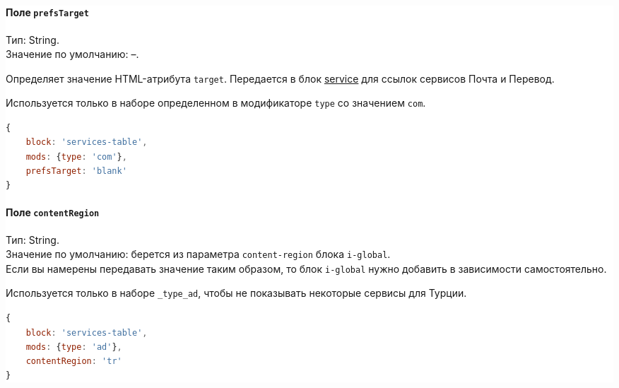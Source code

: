 <a name="fields-prefsTarget"></a>
#### Поле `prefsTarget`

Тип: String. <br>
Значение по умолчанию: –.

Определяет значение HTML-атрибута `target`. Передается в блок [service](../service/service.ru.md) для ссылок сервисов Почта и Перевод.

Используется только в наборе определенном в модификаторе `type` со значением `com`.

```js
{
    block: 'services-table',
    mods: {type: 'com'},
    prefsTarget: 'blank'
}
```

<a name="fields-contentRegion"></a>
#### Поле `contentRegion`

Тип: String. <br>
Значение по умолчанию: берется из параметра `content-region` блока `i-global`.<br>
Если вы намерены передавать значение таким образом, то блок `i-global` нужно
добавить в зависимости самостоятельно.

Используется только в наборе `_type_ad`, чтобы не показывать некоторые сервисы для Турции.

```js
{
    block: 'services-table',
    mods: {type: 'ad'},
    contentRegion: 'tr'
}
```
